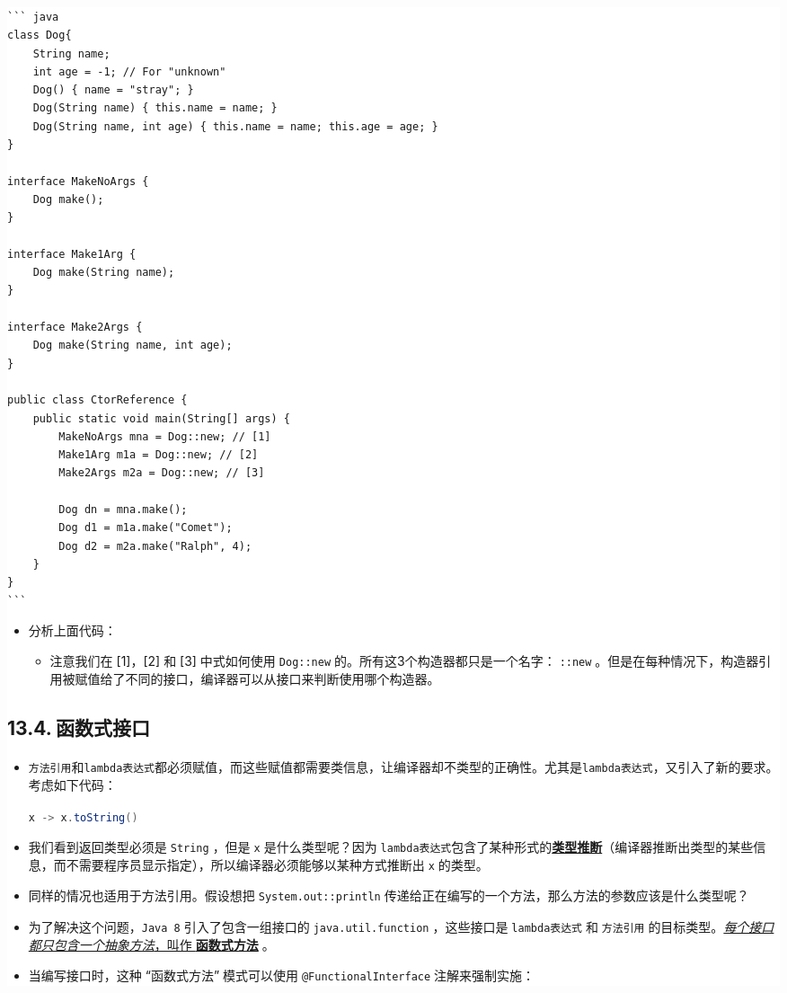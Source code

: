     ``` java
    class Dog{
        String name;
        int age = -1; // For "unknown"
        Dog() { name = "stray"; }
        Dog(String name) { this.name = name; }
        Dog(String name, int age) { this.name = name; this.age = age; }
    }

    interface MakeNoArgs {
        Dog make();
    }

    interface Make1Arg {
        Dog make(String name);
    }

    interface Make2Args {
        Dog make(String name, int age);
    }

    public class CtorReference {
        public static void main(String[] args) {
            MakeNoArgs mna = Dog::new; // [1]
            Make1Arg m1a = Dog::new; // [2]
            Make2Args m2a = Dog::new; // [3]

            Dog dn = mna.make();
            Dog d1 = m1a.make("Comet");
            Dog d2 = m2a.make("Ralph", 4);
        }
    }
    ```

- 分析上面代码：
  
  - 注意我们在 [1]，[2] 和 [3] 中式如何使用 `Dog::new` 的。所有这3个构造器都只是一个名字： `::new` 。但是在每种情况下，构造器引用被赋值给了不同的接口，编译器可以从接口来判断使用哪个构造器。

## 13.4. 函数式接口

- `方法引用`和`lambda表达式`都必须赋值，而这些赋值都需要类信息，让编译器却不类型的正确性。尤其是`lambda表达式`，又引入了新的要求。考虑如下代码：

    ``` java
    x -> x.toString()
    ```

- 我们看到返回类型必须是 `String` ，但是 `x` 是什么类型呢？因为 `lambda表达式`包含了某种形式的<u>**类型推断**</u>（编译器推断出类型的某些信息，而不需要程序员显示指定），所以编译器必须能够以某种方式推断出 `x` 的类型。

- 同样的情况也适用于方法引用。假设想把 `System.out::println` 传递给正在编写的一个方法，那么方法的参数应该是什么类型呢？

- 为了解决这个问题，`Java 8` 引入了包含一组接口的 `java.util.function` ，这些接口是 `lambda表达式` 和 `方法引用` 的目标类型。<u>*每个接口都只包含一个抽象方法*，叫作 **函数式方法**</u> 。

- 当编写接口时，这种 “函数式方法” 模式可以使用 `@FunctionalInterface` 注解来强制实施：
